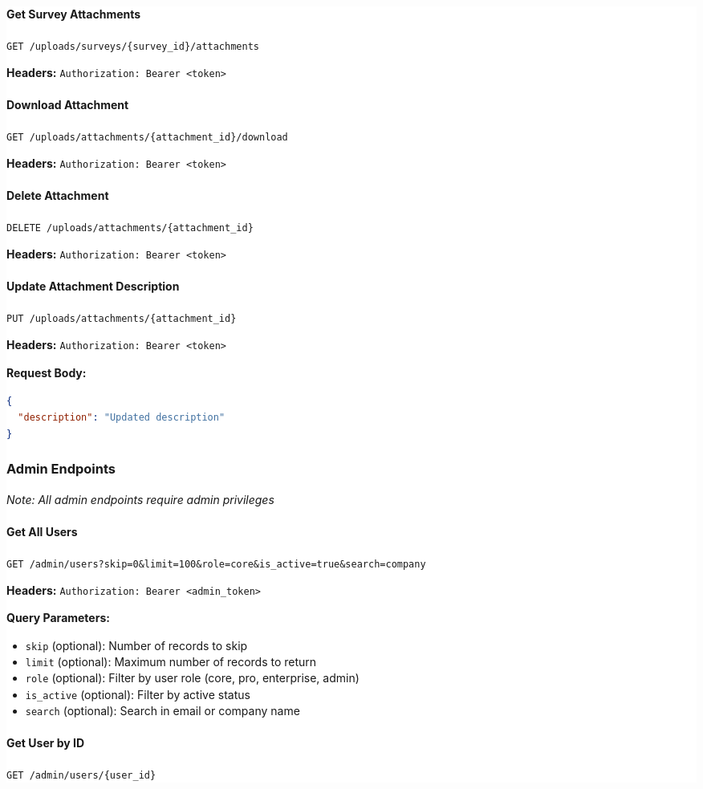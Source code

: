 #### Get Survey Attachments
```http
GET /uploads/surveys/{survey_id}/attachments
```

**Headers:** `Authorization: Bearer <token>`

#### Download Attachment
```http
GET /uploads/attachments/{attachment_id}/download
```

**Headers:** `Authorization: Bearer <token>`

#### Delete Attachment
```http
DELETE /uploads/attachments/{attachment_id}
```

**Headers:** `Authorization: Bearer <token>`

#### Update Attachment Description
```http
PUT /uploads/attachments/{attachment_id}
```

**Headers:** `Authorization: Bearer <token>`

**Request Body:**
```json
{
  "description": "Updated description"
}
```

### Admin Endpoints

*Note: All admin endpoints require admin privileges*

#### Get All Users
```http
GET /admin/users?skip=0&limit=100&role=core&is_active=true&search=company
```

**Headers:** `Authorization: Bearer <admin_token>`

**Query Parameters:**
- `skip` (optional): Number of records to skip
- `limit` (optional): Maximum number of records to return
- `role` (optional): Filter by user role (core, pro, enterprise, admin)
- `is_active` (optional): Filter by active status
- `search` (optional): Search in email or company name

#### Get User by ID
```http
GET /admin/users/{user_id}
```
